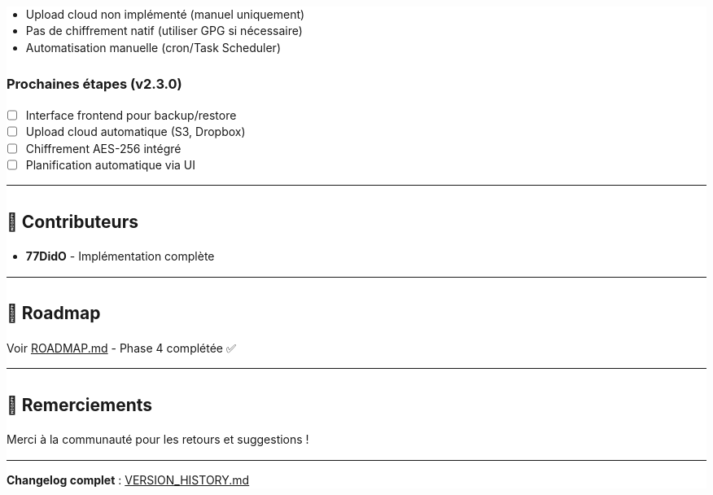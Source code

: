 - Upload cloud non implémenté (manuel uniquement)
- Pas de chiffrement natif (utiliser GPG si nécessaire)
- Automatisation manuelle (cron/Task Scheduler)

### Prochaines étapes (v2.3.0)

- [ ] Interface frontend pour backup/restore
- [ ] Upload cloud automatique (S3, Dropbox)
- [ ] Chiffrement AES-256 intégré
- [ ] Planification automatique via UI

---

## 👥 Contributeurs

- **77DidO** - Implémentation complète

---

## 📅 Roadmap

Voir [ROADMAP.md](./ROADMAP.md) - Phase 4 complétée ✅

---

## 🙏 Remerciements

Merci à la communauté pour les retours et suggestions !

---

**Changelog complet** : [VERSION_HISTORY.md](./VERSION_HISTORY.md)
